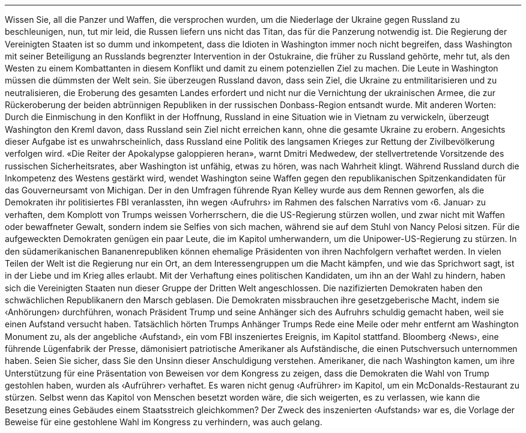 
-----

Wissen Sie, all die Panzer und Waffen, die versprochen wurden, um die Niederlage der Ukraine gegen Russland zu beschleunigen, nun, tut mir leid, die Russen liefern uns nicht das Titan, das für die Panzerung notwendig ist.
Die Regierung der Vereinigten Staaten ist so dumm und inkompetent, dass die Idioten in Washington immer
noch nicht begreifen, dass Washington mit seiner Beteiligung an Russlands begrenzter Intervention in der
Ostukraine, die früher zu Russland gehörte, mehr tut, als den Westen zu einem Kombattanten in diesem
Konflikt und damit zu einem potenziellen Ziel zu machen. Die Leute in Washington müssen die dümmsten
der Welt sein. Sie überzeugen Russland davon, dass sein Ziel, die Ukraine zu entmilitarisieren und zu neutralisieren, die Eroberung des gesamten Landes erfordert und nicht nur die Vernichtung der ukrainischen
Armee, die zur Rückeroberung der beiden abtrünnigen Republiken in der russischen Donbass-Region entsandt wurde.
Mit anderen Worten: Durch die Einmischung in den Konflikt in der Hoffnung, Russland in eine Situation wie
in Vietnam zu verwickeln, überzeugt Washington den Kreml davon, dass Russland sein Ziel nicht erreichen
kann, ohne die gesamte Ukraine zu erobern. Angesichts dieser Aufgabe ist es unwahrscheinlich, dass Russland eine Politik des langsamen Krieges zur Rettung der Zivilbevölkerung verfolgen wird. «Die Reiter der
Apokalypse galoppieren heran», warnt Dmitri Medwedew, der stellvertretende Vorsitzende des russischen
Sicherheitsrates, aber Washington ist unfähig, etwas zu hören, was nach Wahrheit klingt.
Während Russland durch die Inkompetenz des Westens gestärkt wird, wendet Washington seine Waffen
gegen den republikanischen Spitzenkandidaten für das Gouverneursamt von Michigan. Der in den Umfragen führende Ryan Kelley wurde aus dem Rennen geworfen, als die Demokraten ihr politisiertes FBI veranlassten, ihn wegen ‹Aufruhrs› im Rahmen des falschen Narrativs vom ‹6. Januar› zu verhaften, dem Komplott von Trumps weissen Vorherrschern, die die US-Regierung stürzen wollen, und zwar nicht mit Waffen
oder bewaffneter Gewalt, sondern indem sie Selfies von sich machen, während sie auf dem Stuhl von Nancy
Pelosi sitzen. Für die aufgeweckten Demokraten genügen ein paar Leute, die im Kapitol umherwandern,
um die Unipower-US-Regierung zu stürzen.
In den südamerikanischen Bananenrepubliken können ehemalige Präsidenten von ihren Nachfolgern verhaftet werden. In vielen Teilen der Welt ist die Regierung nur ein Ort, an dem Interessengruppen um die
Macht kämpfen, und wie das Sprichwort sagt, ist in der Liebe und im Krieg alles erlaubt. Mit der Verhaftung
eines politischen Kandidaten, um ihn an der Wahl zu hindern, haben sich die Vereinigten Staaten nun dieser Gruppe der Dritten Welt angeschlossen. Die nazifizierten Demokraten haben den schwächlichen Republikanern den Marsch geblasen.
Die Demokraten missbrauchen ihre gesetzgeberische Macht, indem sie ‹Anhörungen› durchführen, wonach
Präsident Trump und seine Anhänger sich des Aufruhrs schuldig gemacht haben, weil sie einen Aufstand
versucht haben. Tatsächlich hörten Trumps Anhänger Trumps Rede eine Meile oder mehr entfernt am
Washington Monument zu, als der angebliche ‹Aufstand›, ein vom FBI inszeniertes Ereignis, im Kapitol stattfand.
Bloomberg ‹News›, eine führende Lügenfabrik der Presse, dämonisiert patriotische Amerikaner als Aufständische, die einen Putschversuch unternommen haben. Seien Sie sicher, dass Sie den Unsinn dieser Anschuldigung verstehen. Amerikaner, die nach Washington kamen, um ihre Unterstützung für eine Präsentation von Beweisen vor dem Kongress zu zeigen, dass die Demokraten die Wahl von Trump gestohlen haben,
wurden als ‹Aufrührer› verhaftet. Es waren nicht genug ‹Aufrührer› im Kapitol, um ein McDonalds-Restaurant zu stürzen. Selbst wenn das Kapitol von Menschen besetzt worden wäre, die sich weigerten, es zu
verlassen, wie kann die Besetzung eines Gebäudes einem Staatsstreich gleichkommen?
Der Zweck des inszenierten ‹Aufstands› war es, die Vorlage der Beweise für eine gestohlene Wahl im Kongress zu verhindern, was auch gelang.
